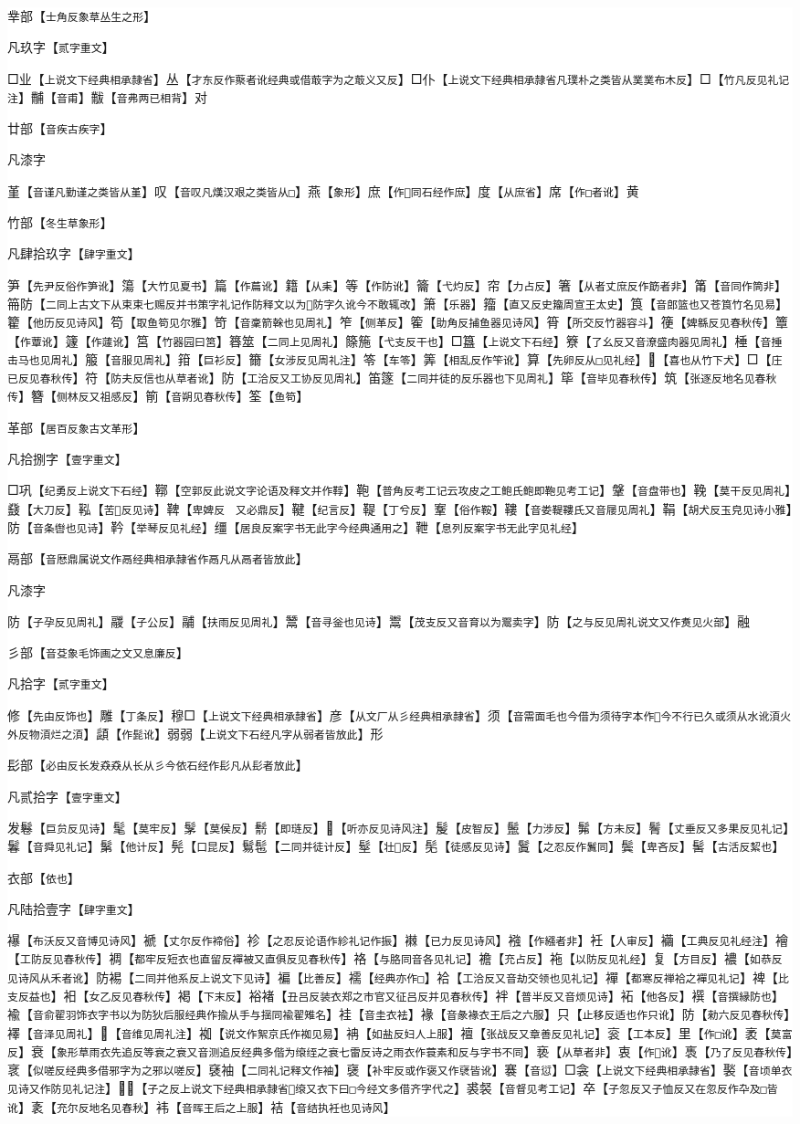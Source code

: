 丵部【`士角反象草丛生之形`】  

凡玖字【`贰字重文`】  

□业【`上说文下经典相承隷省`】丛【`才东反作藂者讹经典或借菆字为之菆义又反`】□仆【`上说文下经典相承隷省凡璞朴之类皆从菐菐布木反`】□【`竹凡反见礼记注`】黼【`音甫`】黻【`音弗两已相背`】对  

廿部【`音疾古疾字`】  

凡漆字  

堇【`音谨凡勤谨之类皆从堇`】叹【`音叹凡熯汉艰之类皆从□`】燕【`象形`】庶【`作同石经作庶`】度【`从庶省`】席【`作□者讹`】黄  

竹部【`冬生草象形`】  

凡肆拾玖字【`肆字重文`】  

笋【`先尹反俗作笋讹`】簜【`大竹见夏书`】篇【`作萹讹`】籍【`从耒`】等【`作防讹`】籥【`弋灼反`】帘【`力占反`】箸【`从者丈庶反作筯者非`】筩【`音同作筒非`】笧防【`二同上古文下从束束七赐反并书策字礼记作防释文以为防字久讹今不敢辄改`】箫【`乐器`】籀【`直又反史籀周宣王太史`】筤【`音郎篮也又苍筤竹名见易`】籊【`他历反见诗风`】笱【`取鱼笱见尔雅`】笴【`音稾箭榦也见周礼`】笮【`侧革反`】篧【`助角反捕鱼器见诗风`】筲【`所交反竹器容斗`】箯【`婢緜反见春秋传`】簟【`作蕈讹`】籧【`作蘧讹`】筥【`竹器园曰筥`】簭筮【`二同上见周礼`】篨箷【`弋支反干也`】□簋【`上说文下石经`】簝【`了幺反又音潦盛肉器见周礼`】棰【`音捶击马也见周礼`】箙【`音服见周礼`】箝【`巨衫反`】籋【`女涉反见周礼注`】笭【`车笭`】筭【`相乱反作笇讹`】算【`先卵反从□见礼经`】【`喜也从竹下犬`】□【`庄已反见春秋传`】符【`防夫反信也从草者讹`】防【`工洽反又工协反见周礼`】笛篴【`二同并徒的反乐器也下见周礼`】筚【`音毕见春秋传`】筑【`张逐反地名见春秋传`】簪【`侧林反又祖感反`】箾【`音朔见春秋传`】筌【`鱼笱`】  

革部【`居百反象古文革形`】  

凡拾捌字【`壹字重文`】  

□巩【`纪勇反上说文下石经`】鞹【`空郭反此说文字论语及释文并作鞟`】鞄【`普角反考工记云攻皮之工鲍氏鲍即鞄见考工记`】鞶【`音盘带也`】鞔【`莫干反见周礼`】鼗【`大刀反`】鞃【`苦反见诗`】鞞【`卑婢反　又必鼎反`】鞬【`纪言反`】鞮【`丁兮反`】鞌【`俗作鞍`】鞻【`音娄鞮鞻氏又音屦见周礼`】鞙【`胡犬反玉皃见诗小雅`】防【`音条辔也见诗`】靲【`举琴反见礼经`】缰【`居良反案字书无此字今经典通用之`】靾【`息列反案字书无此字见礼经`】  

鬲部【`音厯鼎属说文作鬲经典相承隷省作鬲凡从鬲者皆放此`】  

凡漆字  

防【`子孕反见周礼`】鬷【`子公反`】鬴【`扶雨反见周礼`】鬵【`音寻釡也见诗`】鬻【`茂支反又音育以为鬻卖字`】防【`之与反见周礼说文又作煑见火部`】融  

彡部【`音芟象毛饰画之文又息廉反`】  

凡拾字【`贰字重文`】  

修【`先由反饰也`】雕【`丁条反`】穆□【`上说文下经典相承隷省`】彦【`从文厂从彡经典相承隷省`】须【`音需面毛也今借为须待字本作今不行已久或须从水讹湏火外反物湏烂之湏`】頿【`作髭讹`】弱弱【`上说文下石经凡字从弱者皆放此`】形  

髟部【`必由反长发猋猋从长从彡今依石经作髟凡从髟者放此`】  

凡贰拾字【`壹字重文`】  

发鬈【`巨贠反见诗`】髦【`莫牢反`】髳【`莫侯反`】鬋【`即琏反`】【`听亦反见诗风注`】髲【`皮智反`】鬛【`力涉反`】髴【`方未反`】鬌【`丈垂反又多果反见礼记`】鬊【`音舜见礼记`】鬀【`他计反`】髡【`口昆反`】鬄髢【`二同并徒计反`】髽【`壮反`】髧【`徒感反见诗`】鬒【`之忍反作鬒同`】鬓【`卑吝反`】髺【`古活反絜也`】  

衣部【`依也`】  

凡陆拾壹字【`肆字重文`】  

襮【`布沃反又音博见诗风`】褫【`丈尔反作褅俗`】袗【`之忍反论语作紾礼记作振`】襋【`已力反见诗风`】襁【`作繦者非`】衽【`人审反`】襺【`工典反见礼经注`】襘【`工防反见春秋传`】裯【`都牢反短衣也直留反襌被又直俱反见春秋传`】袼【`与胳同音各见礼记`】襜【`充占反`】袘【`以防反见礼经`】复【`方目反`】襛【`如恭反见诗风从禾者讹`】防裼【`二同并他系反上说文下见诗`】褊【`比善反`】襦【`经典亦作□`】袷【`工洽反又音劫交领也见礼记`】襌【`都寒反禅袷之襌见礼记`】裨【`比支反益也`】衵【`女乙反见春秋传`】褐【`下末反`】裕褚【`丑吕反装衣郑之市官又征吕反并见春秋传`】袢【`普半反又音烦见诗`】袥【`他各反`】襈【`音撰縁防也`】褕【`音俞翟羽饰衣字书以为防狄后服经典作揄从手与揺同褕翟雉名`】袿【`音圭衣袪`】褖【`音彖褖衣王后之六服`】只【`止移反适也作只讹`】防【`勑六反见春秋传`】襗【`音泽见周礼`】【`音维见周礼注`】袽【`说文作絮京氏作袽见易`】袡【`如盐反妇人上服`】襢【`张战反又章善反见礼记`】衮【`工本反`】里【`作□讹`】袤【`莫富反`】衰【`象形草雨衣先追反等衰之衰又音测追反经典多偕为缞绖之衰七雷反诗之雨衣作蓑素和反与字书不同`】亵【`从草者非`】衷【`作讹`】褭【`乃了反见春秋传`】衺【`似嗟反经典多借邪字为之邪以嗟反`】褎袖【`二同礼记释文作袖`】襃【`补牢反或作褒又作裦皆讹`】褰【`音愆`】□衾【`上说文下经典相承隷省`】褧【`音顷单衣见诗又作防见礼记注`】【`子之反上说文下经典相承隷省缞又衣下曰□今经文多借齐字代之`】裘裻【`音督见考工记`】卒【`子忽反又子恤反又在忽反作卆及□皆讹`】袲【`充尔反地名见春秋`】袆【`音晖王后之上服`】袺【`音结执衽也见诗风`】  
